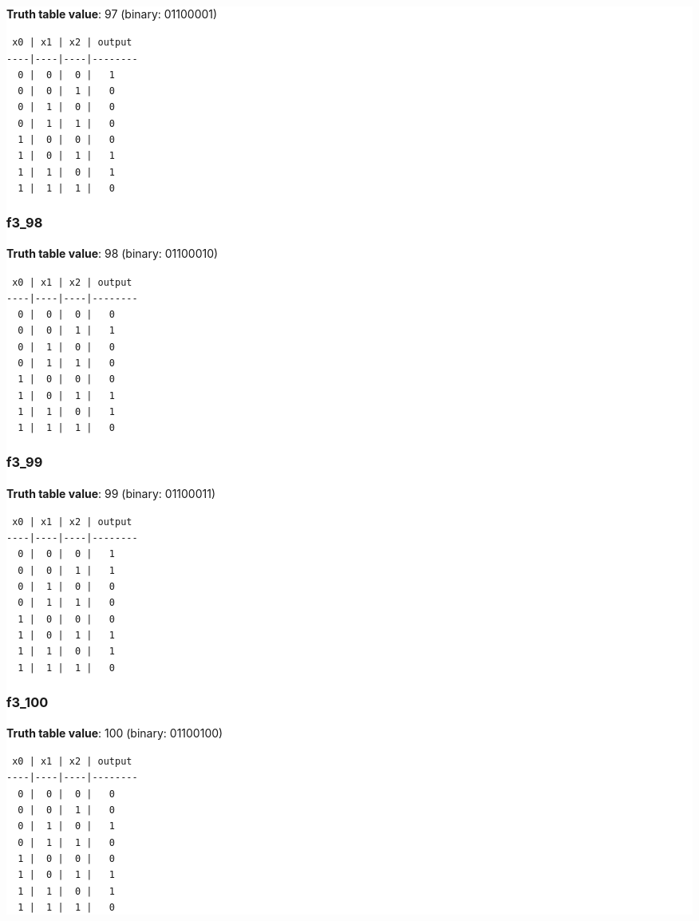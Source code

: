 **Truth table value**: 97 (binary: 01100001)

```
 x0 | x1 | x2 | output
----|----|----|--------
  0 |  0 |  0 |   1
  0 |  0 |  1 |   0
  0 |  1 |  0 |   0
  0 |  1 |  1 |   0
  1 |  0 |  0 |   0
  1 |  0 |  1 |   1
  1 |  1 |  0 |   1
  1 |  1 |  1 |   0
```

### f3_98

**Truth table value**: 98 (binary: 01100010)

```
 x0 | x1 | x2 | output
----|----|----|--------
  0 |  0 |  0 |   0
  0 |  0 |  1 |   1
  0 |  1 |  0 |   0
  0 |  1 |  1 |   0
  1 |  0 |  0 |   0
  1 |  0 |  1 |   1
  1 |  1 |  0 |   1
  1 |  1 |  1 |   0
```

### f3_99

**Truth table value**: 99 (binary: 01100011)

```
 x0 | x1 | x2 | output
----|----|----|--------
  0 |  0 |  0 |   1
  0 |  0 |  1 |   1
  0 |  1 |  0 |   0
  0 |  1 |  1 |   0
  1 |  0 |  0 |   0
  1 |  0 |  1 |   1
  1 |  1 |  0 |   1
  1 |  1 |  1 |   0
```

### f3_100

**Truth table value**: 100 (binary: 01100100)

```
 x0 | x1 | x2 | output
----|----|----|--------
  0 |  0 |  0 |   0
  0 |  0 |  1 |   0
  0 |  1 |  0 |   1
  0 |  1 |  1 |   0
  1 |  0 |  0 |   0
  1 |  0 |  1 |   1
  1 |  1 |  0 |   1
  1 |  1 |  1 |   0
```
